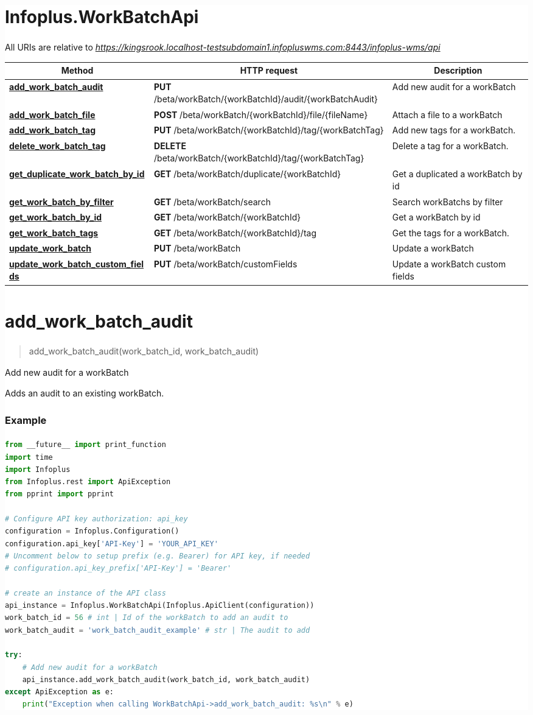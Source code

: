 # Infoplus.WorkBatchApi

All URIs are relative to *https://kingsrook.localhost-testsubdomain1.infopluswms.com:8443/infoplus-wms/api*

Method | HTTP request | Description
------------- | ------------- | -------------
[**add_work_batch_audit**](WorkBatchApi.md#add_work_batch_audit) | **PUT** /beta/workBatch/{workBatchId}/audit/{workBatchAudit} | Add new audit for a workBatch
[**add_work_batch_file**](WorkBatchApi.md#add_work_batch_file) | **POST** /beta/workBatch/{workBatchId}/file/{fileName} | Attach a file to a workBatch
[**add_work_batch_tag**](WorkBatchApi.md#add_work_batch_tag) | **PUT** /beta/workBatch/{workBatchId}/tag/{workBatchTag} | Add new tags for a workBatch.
[**delete_work_batch_tag**](WorkBatchApi.md#delete_work_batch_tag) | **DELETE** /beta/workBatch/{workBatchId}/tag/{workBatchTag} | Delete a tag for a workBatch.
[**get_duplicate_work_batch_by_id**](WorkBatchApi.md#get_duplicate_work_batch_by_id) | **GET** /beta/workBatch/duplicate/{workBatchId} | Get a duplicated a workBatch by id
[**get_work_batch_by_filter**](WorkBatchApi.md#get_work_batch_by_filter) | **GET** /beta/workBatch/search | Search workBatchs by filter
[**get_work_batch_by_id**](WorkBatchApi.md#get_work_batch_by_id) | **GET** /beta/workBatch/{workBatchId} | Get a workBatch by id
[**get_work_batch_tags**](WorkBatchApi.md#get_work_batch_tags) | **GET** /beta/workBatch/{workBatchId}/tag | Get the tags for a workBatch.
[**update_work_batch**](WorkBatchApi.md#update_work_batch) | **PUT** /beta/workBatch | Update a workBatch
[**update_work_batch_custom_fields**](WorkBatchApi.md#update_work_batch_custom_fields) | **PUT** /beta/workBatch/customFields | Update a workBatch custom fields


# **add_work_batch_audit**
> add_work_batch_audit(work_batch_id, work_batch_audit)

Add new audit for a workBatch

Adds an audit to an existing workBatch.

### Example
```python
from __future__ import print_function
import time
import Infoplus
from Infoplus.rest import ApiException
from pprint import pprint

# Configure API key authorization: api_key
configuration = Infoplus.Configuration()
configuration.api_key['API-Key'] = 'YOUR_API_KEY'
# Uncomment below to setup prefix (e.g. Bearer) for API key, if needed
# configuration.api_key_prefix['API-Key'] = 'Bearer'

# create an instance of the API class
api_instance = Infoplus.WorkBatchApi(Infoplus.ApiClient(configuration))
work_batch_id = 56 # int | Id of the workBatch to add an audit to
work_batch_audit = 'work_batch_audit_example' # str | The audit to add

try:
    # Add new audit for a workBatch
    api_instance.add_work_batch_audit(work_batch_id, work_batch_audit)
except ApiException as e:
    print("Exception when calling WorkBatchApi->add_work_batch_audit: %s\n" % e)
```

